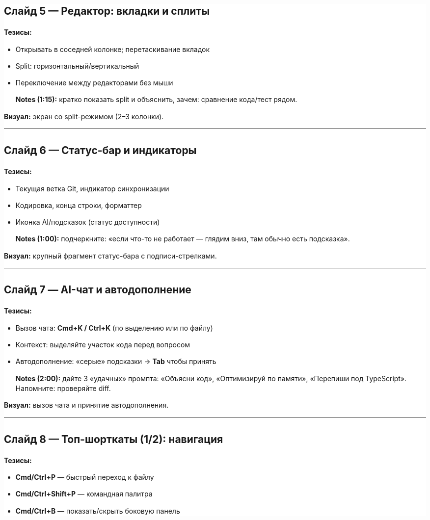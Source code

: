 
## **Слайд 5 — Редактор: вкладки и сплиты**

**Тезисы:**

- Открывать в соседней колонке; перетаскивание вкладок
    
- Split: горизонтальный/вертикальный
    
- Переключение между редакторами без мыши
    
    **Notes (1:15):** кратко показать split и объяснить, зачем: сравнение кода/тест рядом.

**Визуал:** экран со split-режимом (2–3 колонки).

---

## **Слайд 6 — Статус-бар и индикаторы**

**Тезисы:**

- Текущая ветка Git, индикатор синхронизации
    
- Кодировка, конца строки, форматтер
    
- Иконка AI/подсказок (статус доступности)
    
    **Notes (1:00):** подчеркните: «если что-то не работает — глядим вниз, там обычно есть подсказка».


**Визуал:** крупный фрагмент статус-бара с подписи-стрелками.

---

## **Слайд 7 — AI-чат и автодополнение**

**Тезисы:**

- Вызов чата: **Cmd+K / Ctrl+K** (по выделению или по файлу)
    
- Контекст: выделяйте участок кода перед вопросом
    
- Автодополнение: «серые» подсказки → **Tab** чтобы принять
    
    **Notes (2:00):** дайте 3 «удачных» промпта: «Объясни код», «Оптимизируй по памяти», «Перепиши под TypeScript». Напомните: проверяйте diff.

**Визуал:** вызов чата и принятие автодополнения.

---

## **Слайд 8 — Топ-шорткаты (1/2): навигация**

**Тезисы:**

- **Cmd/Ctrl+P** — быстрый переход к файлу
    
- **Cmd/Ctrl+Shift+P** — командная палитра
    
- **Cmd/Ctrl+B** — показать/скрыть боковую панель
    
